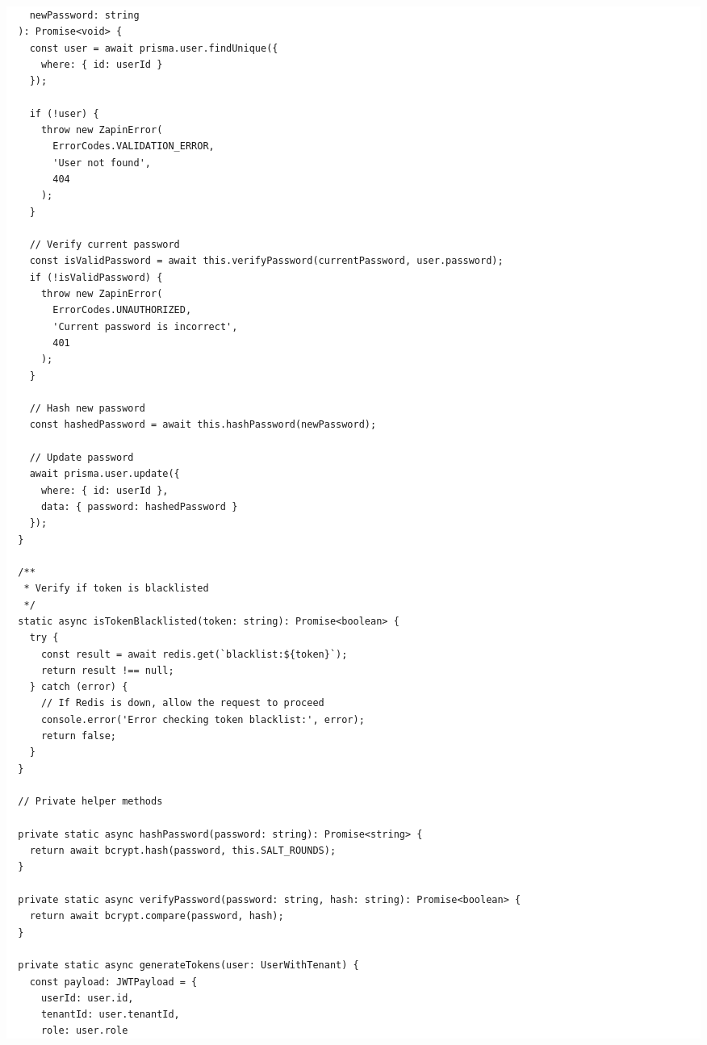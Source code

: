 ```
    newPassword: string
  ): Promise<void> {
    const user = await prisma.user.findUnique({
      where: { id: userId }
    });

    if (!user) {
      throw new ZapinError(
        ErrorCodes.VALIDATION_ERROR,
        'User not found',
        404
      );
    }

    // Verify current password
    const isValidPassword = await this.verifyPassword(currentPassword, user.password);
    if (!isValidPassword) {
      throw new ZapinError(
        ErrorCodes.UNAUTHORIZED,
        'Current password is incorrect',
        401
      );
    }

    // Hash new password
    const hashedPassword = await this.hashPassword(newPassword);

    // Update password
    await prisma.user.update({
      where: { id: userId },
      data: { password: hashedPassword }
    });
  }

  /**
   * Verify if token is blacklisted
   */
  static async isTokenBlacklisted(token: string): Promise<boolean> {
    try {
      const result = await redis.get(`blacklist:${token}`);
      return result !== null;
    } catch (error) {
      // If Redis is down, allow the request to proceed
      console.error('Error checking token blacklist:', error);
      return false;
    }
  }

  // Private helper methods

  private static async hashPassword(password: string): Promise<string> {
    return await bcrypt.hash(password, this.SALT_ROUNDS);
  }

  private static async verifyPassword(password: string, hash: string): Promise<boolean> {
    return await bcrypt.compare(password, hash);
  }

  private static async generateTokens(user: UserWithTenant) {
    const payload: JWTPayload = {
      userId: user.id,
      tenantId: user.tenantId,
      role: user.role
```